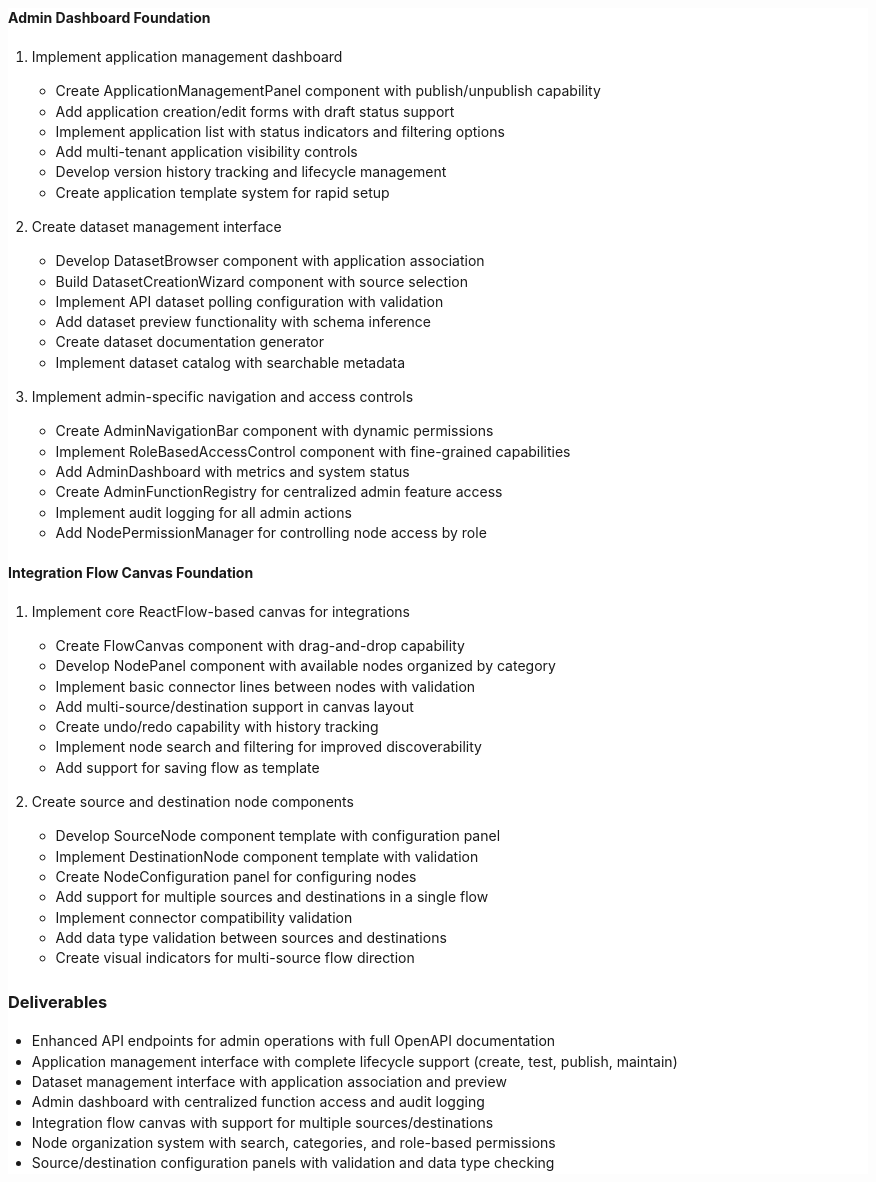 #### Admin Dashboard Foundation
1. Implement application management dashboard
   - Create ApplicationManagementPanel component with publish/unpublish capability
   - Add application creation/edit forms with draft status support
   - Implement application list with status indicators and filtering options
   - Add multi-tenant application visibility controls
   - Develop version history tracking and lifecycle management
   - Create application template system for rapid setup

2. Create dataset management interface
   - Develop DatasetBrowser component with application association
   - Build DatasetCreationWizard component with source selection
   - Implement API dataset polling configuration with validation
   - Add dataset preview functionality with schema inference
   - Create dataset documentation generator
   - Implement dataset catalog with searchable metadata

3. Implement admin-specific navigation and access controls
   - Create AdminNavigationBar component with dynamic permissions
   - Implement RoleBasedAccessControl component with fine-grained capabilities
   - Add AdminDashboard with metrics and system status
   - Create AdminFunctionRegistry for centralized admin feature access
   - Implement audit logging for all admin actions
   - Add NodePermissionManager for controlling node access by role

#### Integration Flow Canvas Foundation
1. Implement core ReactFlow-based canvas for integrations
   - Create FlowCanvas component with drag-and-drop capability
   - Develop NodePanel component with available nodes organized by category
   - Implement basic connector lines between nodes with validation
   - Add multi-source/destination support in canvas layout
   - Create undo/redo capability with history tracking
   - Implement node search and filtering for improved discoverability
   - Add support for saving flow as template

2. Create source and destination node components
   - Develop SourceNode component template with configuration panel
   - Implement DestinationNode component template with validation
   - Create NodeConfiguration panel for configuring nodes
   - Add support for multiple sources and destinations in a single flow
   - Implement connector compatibility validation
   - Add data type validation between sources and destinations
   - Create visual indicators for multi-source flow direction

### Deliverables
- Enhanced API endpoints for admin operations with full OpenAPI documentation
- Application management interface with complete lifecycle support (create, test, publish, maintain)
- Dataset management interface with application association and preview
- Admin dashboard with centralized function access and audit logging
- Integration flow canvas with support for multiple sources/destinations
- Node organization system with search, categories, and role-based permissions
- Source/destination configuration panels with validation and data type checking
